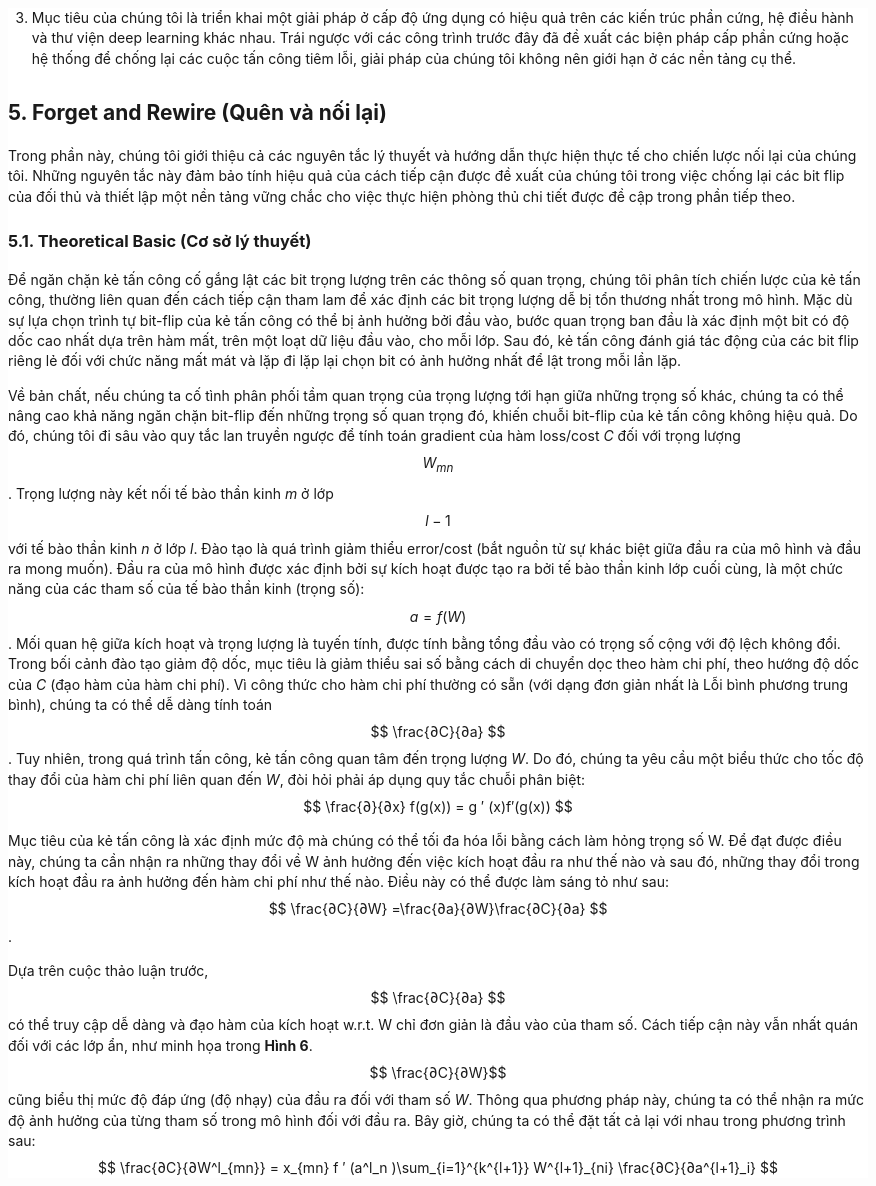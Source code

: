   3. Mục tiêu của chúng tôi là triển khai một giải pháp ở cấp độ ứng dụng có hiệu quả trên các kiến trúc phần cứng, hệ điều hành và thư viện deep learning khác nhau. Trái ngược với các công trình trước đây đã đề xuất các biện pháp cấp phần cứng hoặc hệ thống để chống lại các cuộc tấn công tiêm lỗi, giải pháp của chúng tôi không nên giới hạn ở các nền tảng cụ thể.

## **5. Forget and Rewire (Quên và nối lại)**

Trong phần này, chúng tôi giới thiệu cả các nguyên tắc lý thuyết và hướng dẫn thực hiện thực tế cho chiến lược nối lại của chúng tôi. Những nguyên tắc này đảm bảo tính hiệu quả của cách tiếp cận được đề xuất của chúng tôi trong việc chống lại các bit flip của đối thủ và thiết lập một nền tảng vững chắc cho việc thực hiện phòng thủ chi tiết được đề cập trong phần tiếp theo.

### **5.1. Theoretical Basic (Cơ sở lý thuyết)**

Để ngăn chặn kẻ tấn công cố gắng lật các bit trọng lượng trên các thông số quan trọng, chúng tôi phân tích chiến lược của kẻ tấn công, thường liên quan đến cách tiếp cận tham lam để xác định các bit trọng lượng dễ bị tổn thương nhất trong mô hình. Mặc dù sự lựa chọn trình tự bit-flip của kẻ tấn công có thể bị ảnh hưởng bởi đầu vào, bước quan trọng ban đầu là xác định một bit có độ dốc cao nhất dựa trên hàm mất, trên một loạt dữ liệu đầu vào, cho mỗi lớp. Sau đó, kẻ tấn công đánh giá tác động của các bit flip riêng lẻ đối với chức năng mất mát và lặp đi lặp lại chọn bit có ảnh hưởng nhất để lật trong mỗi lần lặp.

Về bản chất, nếu chúng ta cố tình phân phối tầm quan trọng của trọng lượng tới hạn giữa những trọng số khác, chúng ta có thể nâng cao khả năng ngăn chặn bit-flip đến những trọng số quan trọng đó, khiến chuỗi bit-flip của kẻ tấn công không hiệu quả. Do đó, chúng tôi đi sâu vào quy tắc lan truyền ngược để tính toán gradient của hàm loss/cost *C* đối với trọng lượng $$ W_{mn} $$. Trọng lượng này kết nối tế bào thần kinh *m* ở lớp $$ l − 1 $$ với tế bào thần kinh *n* ở lớp *l*. Đào tạo là quá trình giảm thiểu error/cost (bắt nguồn từ sự khác biệt giữa đầu ra của mô hình và đầu ra mong muốn). Đầu ra của mô hình được xác định bởi sự kích hoạt được tạo ra bởi tế bào thần kinh lớp cuối cùng, là một chức năng của các tham số của tế bào thần kinh (trọng số): $$ a = f (W) $$. Mối quan hệ giữa kích hoạt và trọng lượng là tuyến tính, được tính bằng tổng đầu vào có trọng số cộng với độ lệch không đổi. Trong bối cảnh đào tạo giảm độ dốc, mục tiêu là giảm thiểu sai số bằng cách di chuyển dọc theo hàm chi phí, theo hướng độ dốc của *C* (đạo hàm của hàm chi phí). Vì công thức cho hàm chi phí thường có sẵn (với dạng đơn giản nhất là Lỗi bình phương trung bình), chúng ta có thể dễ dàng tính toán $$ \frac{∂C}{∂a} $$. Tuy nhiên, trong quá trình tấn công, kẻ tấn công quan tâm đến trọng lượng *W*. Do đó, chúng ta yêu cầu một biểu thức cho tốc độ thay đổi của hàm chi phí liên quan đến *W*, đòi hỏi phải áp dụng quy tắc chuỗi phân biệt: $$ \frac{∂}{∂x} f(g(x)) = g ′ (x)f′(g(x)) $$

Mục tiêu của kẻ tấn công là xác định mức độ mà chúng có thể tối đa hóa lỗi bằng cách làm hỏng trọng số W. Để đạt được điều này, chúng ta cần nhận ra những thay đổi về W ảnh hưởng đến việc kích hoạt đầu ra như thế nào và sau đó, những thay đổi trong kích hoạt đầu ra ảnh hưởng đến hàm chi phí như thế nào. Điều này có thể được làm sáng tỏ như sau: $$ \frac{∂C}{∂W} =\frac{∂a}{∂W}\frac{∂C}{∂a} $$.

Dựa trên cuộc thảo luận trước, $$ \frac{∂C}{∂a} $$ có thể truy cập dễ dàng và đạo hàm của kích hoạt w.r.t. W chỉ đơn giản là đầu vào của tham số. Cách tiếp cận này vẫn nhất quán đối với các lớp ẩn, như minh họa trong **Hình 6**. $$ \frac{∂C}{∂W}$$ cũng biểu thị mức độ đáp ứng (độ nhạy) của đầu ra đối với tham số *W*. Thông qua phương pháp này, chúng ta có thể nhận ra mức độ ảnh hưởng của từng tham số trong mô hình đối với đầu ra. Bây giờ, chúng ta có thể đặt tất cả lại với nhau trong phương trình sau: $$ \frac{∂C}{∂W^l_{mn}} = x_{mn} f ′ (a^l_n )\sum_{i=1}^{k^{l+1}} W^{l+1}_{ni} \frac{∂C}{∂a^{l+1}_i} $$



